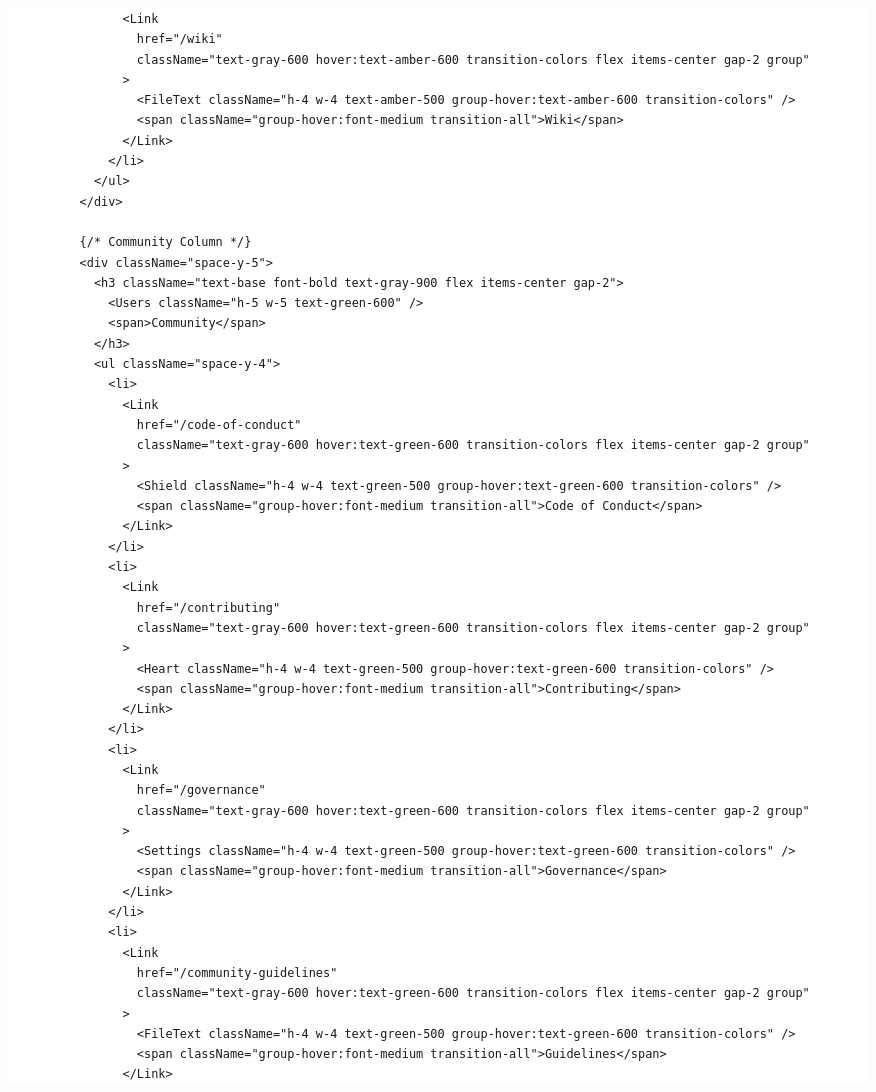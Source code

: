 ```typescriptreact file="components/footer.tsx"
                <Link
                  href="/wiki"
                  className="text-gray-600 hover:text-amber-600 transition-colors flex items-center gap-2 group"
                >
                  <FileText className="h-4 w-4 text-amber-500 group-hover:text-amber-600 transition-colors" />
                  <span className="group-hover:font-medium transition-all">Wiki</span>
                </Link>
              </li>
            </ul>
          </div>

          {/* Community Column */}
          <div className="space-y-5">
            <h3 className="text-base font-bold text-gray-900 flex items-center gap-2">
              <Users className="h-5 w-5 text-green-600" />
              <span>Community</span>
            </h3>
            <ul className="space-y-4">
              <li>
                <Link
                  href="/code-of-conduct"
                  className="text-gray-600 hover:text-green-600 transition-colors flex items-center gap-2 group"
                >
                  <Shield className="h-4 w-4 text-green-500 group-hover:text-green-600 transition-colors" />
                  <span className="group-hover:font-medium transition-all">Code of Conduct</span>
                </Link>
              </li>
              <li>
                <Link
                  href="/contributing"
                  className="text-gray-600 hover:text-green-600 transition-colors flex items-center gap-2 group"
                >
                  <Heart className="h-4 w-4 text-green-500 group-hover:text-green-600 transition-colors" />
                  <span className="group-hover:font-medium transition-all">Contributing</span>
                </Link>
              </li>
              <li>
                <Link
                  href="/governance"
                  className="text-gray-600 hover:text-green-600 transition-colors flex items-center gap-2 group"
                >
                  <Settings className="h-4 w-4 text-green-500 group-hover:text-green-600 transition-colors" />
                  <span className="group-hover:font-medium transition-all">Governance</span>
                </Link>
              </li>
              <li>
                <Link
                  href="/community-guidelines"
                  className="text-gray-600 hover:text-green-600 transition-colors flex items-center gap-2 group"
                >
                  <FileText className="h-4 w-4 text-green-500 group-hover:text-green-600 transition-colors" />
                  <span className="group-hover:font-medium transition-all">Guidelines</span>
                </Link>
```